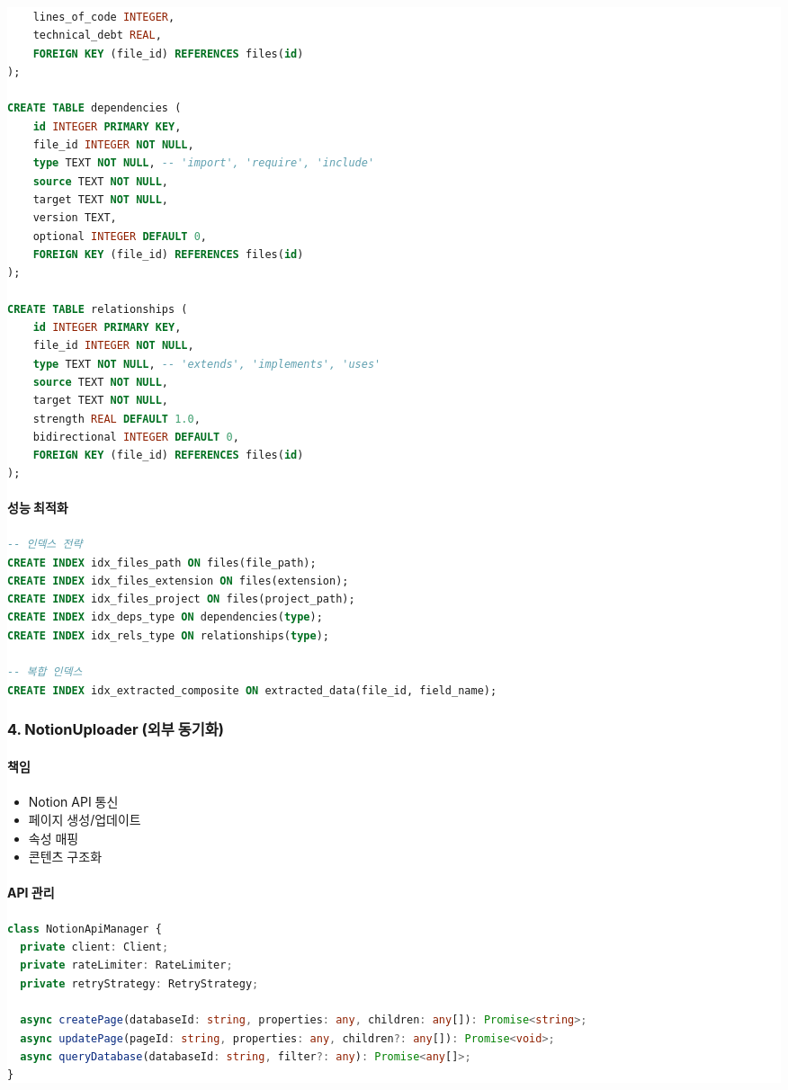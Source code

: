 ```sql
    lines_of_code INTEGER,
    technical_debt REAL,
    FOREIGN KEY (file_id) REFERENCES files(id)
);

CREATE TABLE dependencies (
    id INTEGER PRIMARY KEY,
    file_id INTEGER NOT NULL,
    type TEXT NOT NULL, -- 'import', 'require', 'include'
    source TEXT NOT NULL,
    target TEXT NOT NULL,
    version TEXT,
    optional INTEGER DEFAULT 0,
    FOREIGN KEY (file_id) REFERENCES files(id)
);

CREATE TABLE relationships (
    id INTEGER PRIMARY KEY,
    file_id INTEGER NOT NULL,
    type TEXT NOT NULL, -- 'extends', 'implements', 'uses'
    source TEXT NOT NULL,
    target TEXT NOT NULL,
    strength REAL DEFAULT 1.0,
    bidirectional INTEGER DEFAULT 0,
    FOREIGN KEY (file_id) REFERENCES files(id)
);
```

#### 성능 최적화
```sql
-- 인덱스 전략
CREATE INDEX idx_files_path ON files(file_path);
CREATE INDEX idx_files_extension ON files(extension);
CREATE INDEX idx_files_project ON files(project_path);
CREATE INDEX idx_deps_type ON dependencies(type);
CREATE INDEX idx_rels_type ON relationships(type);

-- 복합 인덱스
CREATE INDEX idx_extracted_composite ON extracted_data(file_id, field_name);
```

### 4. NotionUploader (외부 동기화)

#### 책임
- Notion API 통신
- 페이지 생성/업데이트
- 속성 매핑
- 콘텐츠 구조화

#### API 관리
```typescript
class NotionApiManager {
  private client: Client;
  private rateLimiter: RateLimiter;
  private retryStrategy: RetryStrategy;
  
  async createPage(databaseId: string, properties: any, children: any[]): Promise<string>;
  async updatePage(pageId: string, properties: any, children?: any[]): Promise<void>;
  async queryDatabase(databaseId: string, filter?: any): Promise<any[]>;
}
```
